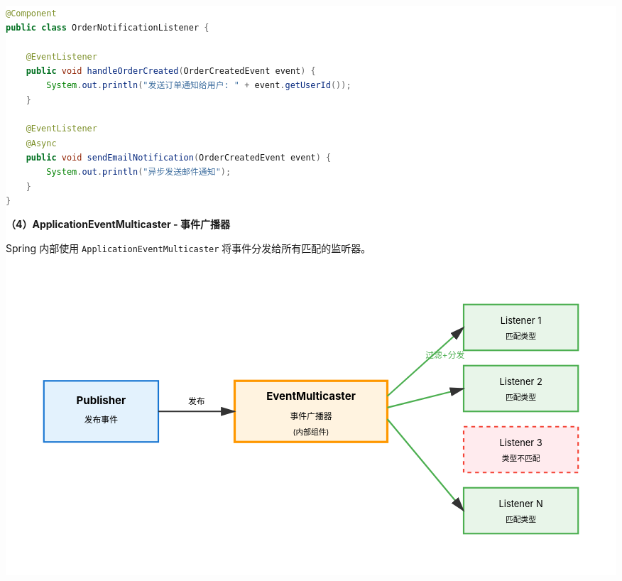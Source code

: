 ```java
@Component
public class OrderNotificationListener {

    @EventListener
    public void handleOrderCreated(OrderCreatedEvent event) {
        System.out.println("发送订单通知给用户: " + event.getUserId());
    }

    @EventListener
    @Async
    public void sendEmailNotification(OrderCreatedEvent event) {
        System.out.println("异步发送邮件通知");
    }
}
```

**（4）ApplicationEventMulticaster - 事件广播器**

Spring 内部使用 `ApplicationEventMulticaster` 将事件分发给所有匹配的监听器。

<svg viewBox="0 0 800 400" xmlns="http://www.w3.org/2000/svg">
<rect x="50" y="150" width="150" height="80" fill="#e3f2fd" stroke="#1976d2" stroke-width="2"/>
<text x="125" y="180" text-anchor="middle" font-size="14" font-weight="bold">Publisher</text>
<text x="125" y="205" text-anchor="middle" font-size="11">发布事件</text>
<rect x="300" y="150" width="200" height="80" fill="#fff3e0" stroke="#ff9800" stroke-width="3"/>
<text x="400" y="175" text-anchor="middle" font-size="14" font-weight="bold">EventMulticaster</text>
<text x="400" y="200" text-anchor="middle" font-size="11">事件广播器</text>
<text x="400" y="220" text-anchor="middle" font-size="10">(内部组件)</text>
<rect x="600" y="50" width="150" height="60" fill="#e8f5e9" stroke="#4caf50" stroke-width="2"/>
<text x="675" y="75" text-anchor="middle" font-size="12">Listener 1</text>
<text x="675" y="95" text-anchor="middle" font-size="10">匹配类型</text>
<rect x="600" y="130" width="150" height="60" fill="#e8f5e9" stroke="#4caf50" stroke-width="2"/>
<text x="675" y="155" text-anchor="middle" font-size="12">Listener 2</text>
<text x="675" y="175" text-anchor="middle" font-size="10">匹配类型</text>
<rect x="600" y="210" width="150" height="60" fill="#ffebee" stroke="#f44336" stroke-width="2" stroke-dasharray="5,5"/>
<text x="675" y="235" text-anchor="middle" font-size="12">Listener 3</text>
<text x="675" y="255" text-anchor="middle" font-size="10">类型不匹配</text>
<rect x="600" y="290" width="150" height="60" fill="#e8f5e9" stroke="#4caf50" stroke-width="2"/>
<text x="675" y="315" text-anchor="middle" font-size="12">Listener N</text>
<text x="675" y="335" text-anchor="middle" font-size="10">匹配类型</text>
<path d="M 200 190 L 300 190" stroke="#333" stroke-width="2" marker-end="url(#arrowhead10)"/>
<text x="250" y="180" text-anchor="middle" font-size="11">发布</text>
<path d="M 500 170 L 600 80" stroke="#4caf50" stroke-width="2" marker-end="url(#arrowhead10)"/>
<path d="M 500 185 L 600 160" stroke="#4caf50" stroke-width="2" marker-end="url(#arrowhead10)"/>
<path d="M 500 200 L 600 320" stroke="#4caf50" stroke-width="2" marker-end="url(#arrowhead10)"/>
<text x="550" y="120" font-size="11" fill="#4caf50">过滤+分发</text>
<defs>
<marker id="arrowhead10" markerWidth="10" markerHeight="10" refX="9" refY="3" orient="auto">
<polygon points="0 0, 10 3, 0 6" fill="#333"/>
</marker>
</defs>
</svg>
